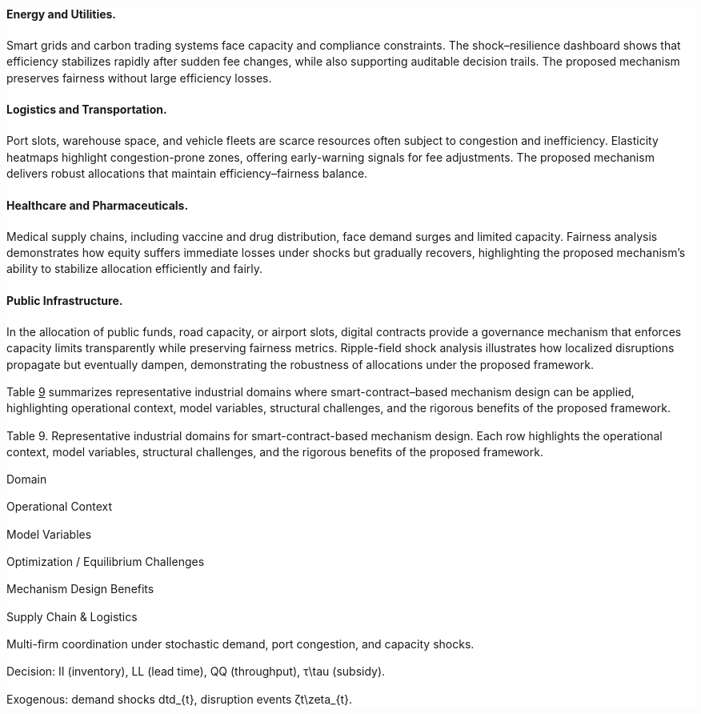 #### Energy and Utilities.

Smart grids and carbon trading systems face capacity and compliance
constraints.
The shock–resilience dashboard shows that efficiency stabilizes rapidly
after sudden fee changes, while also supporting auditable decision trails. The proposed mechanism preserves fairness without large efficiency losses.

#### Logistics and Transportation.

Port slots, warehouse space, and vehicle fleets are scarce resources
often subject to congestion and inefficiency.
Elasticity heatmaps highlight congestion-prone zones, offering early-warning
signals for fee adjustments. The proposed mechanism delivers robust allocations that maintain efficiency–fairness balance.

#### Healthcare and Pharmaceuticals.

Medical supply chains, including vaccine and drug distribution, face
demand surges and limited capacity.
Fairness analysis demonstrates how equity suffers immediate losses under shocks but gradually recovers, highlighting the proposed mechanism’s ability to stabilize allocation efficiently and fairly.

#### Public Infrastructure.

In the allocation of public funds, road capacity, or airport slots,
digital contracts provide a governance mechanism that enforces
capacity limits transparently while preserving fairness metrics.
Ripple-field shock analysis illustrates how localized disruptions
propagate but eventually dampen, demonstrating the robustness of allocations under the proposed framework.

Table [9](https://arxiv.org/html/2510.05504v1#S6.T9 "Table 9 ‣ Public Infrastructure. ‣ 6.2. Managerial and Industrial Implications ‣ 6. Discussion ‣ Mechanism Design and Equilibrium Analysis of Smart Contract–Mediated Resource Allocation") summarizes representative
industrial domains where smart-contract–based mechanism design can be
applied, highlighting operational context, model variables, structural
challenges, and the rigorous benefits of the proposed framework.

Table 9. Representative industrial domains for smart-contract-based mechanism design.
Each row highlights the operational context, model variables, structural challenges,
and the rigorous benefits of the proposed framework.





Domain


Operational Context


Model Variables


Optimization / Equilibrium Challenges


Mechanism Design Benefits




Supply Chain & Logistics


Multi-firm coordination under stochastic demand, port congestion, and capacity shocks.


Decision: II (inventory), LL (lead time), QQ (throughput), τ\tau (subsidy).
  
Exogenous: demand shocks dtd\_{t}, disruption events ζt\zeta\_{t}.


